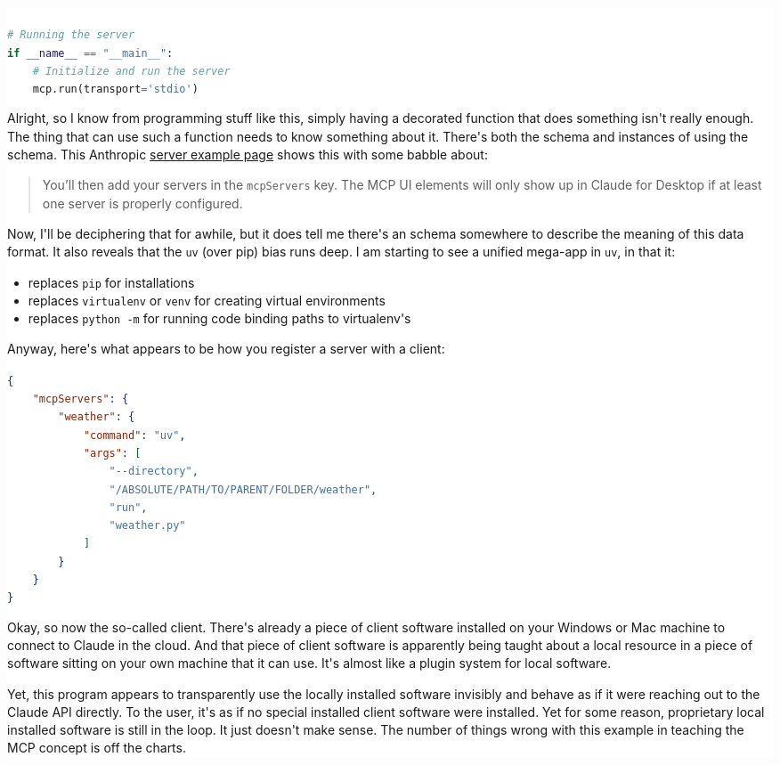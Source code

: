 ```python

# Running the server
if __name__ == "__main__":
    # Initialize and run the server
    mcp.run(transport='stdio')
```

Alright, so I know from programming stuff like this, simply having a decorated
function that does something isn't really enough. The thing that can use such a
function needs to know something about it. There's both the schema and instances
of using the schema. This Anthropic [server example
page](https://modelcontextprotocol.io/quickstart/server) shows this with some
babble about: 

> You’ll then add your servers in the `mcpServers` key. The MCP UI elements will
> only show up in Claude for Desktop if at least one server is properly
> configured. 

Now, I'll be deciphering that for awhile, but it does tell me there's an schema
somewhere to describe the meaning of this data format. It also reveals that the
`uv` (over pip) bias runs deep. I am starting to see a unified mega-app in `uv`,
in that it:

- replaces `pip` for installations
- replaces `virtualenv` or `venv` for creating virtual environments
- replaces `python -m` for running code binding paths to virtualenv's

Anyway, here's what appears to be how you register a server with a client:

```json
{
    "mcpServers": {
        "weather": {
            "command": "uv",
            "args": [
                "--directory",
                "/ABSOLUTE/PATH/TO/PARENT/FOLDER/weather",
                "run",
                "weather.py"
            ]
        }
    }
}
```

Okay, so now the so-called client. There's already a piece of client software
installed on your Windows or Mac machine to connect to Claude in the cloud. And
that piece of client software is apparently being taught about a local resource
in a piece of software sitting on your own machine that it can use. It's almost
like a plugin system for local software. 

Yet, this program appears to transparently use the locally installed software
invisibly and behave as if it were reaching out to the Claude API directly. To
the user, it's as if no special installed client software were installed. Yet
for some reason, proprietary local installed software is still in the loop. It
just doesn't make sense. The number of things wrong with this example in
teaching the MCP concept is off the charts.
